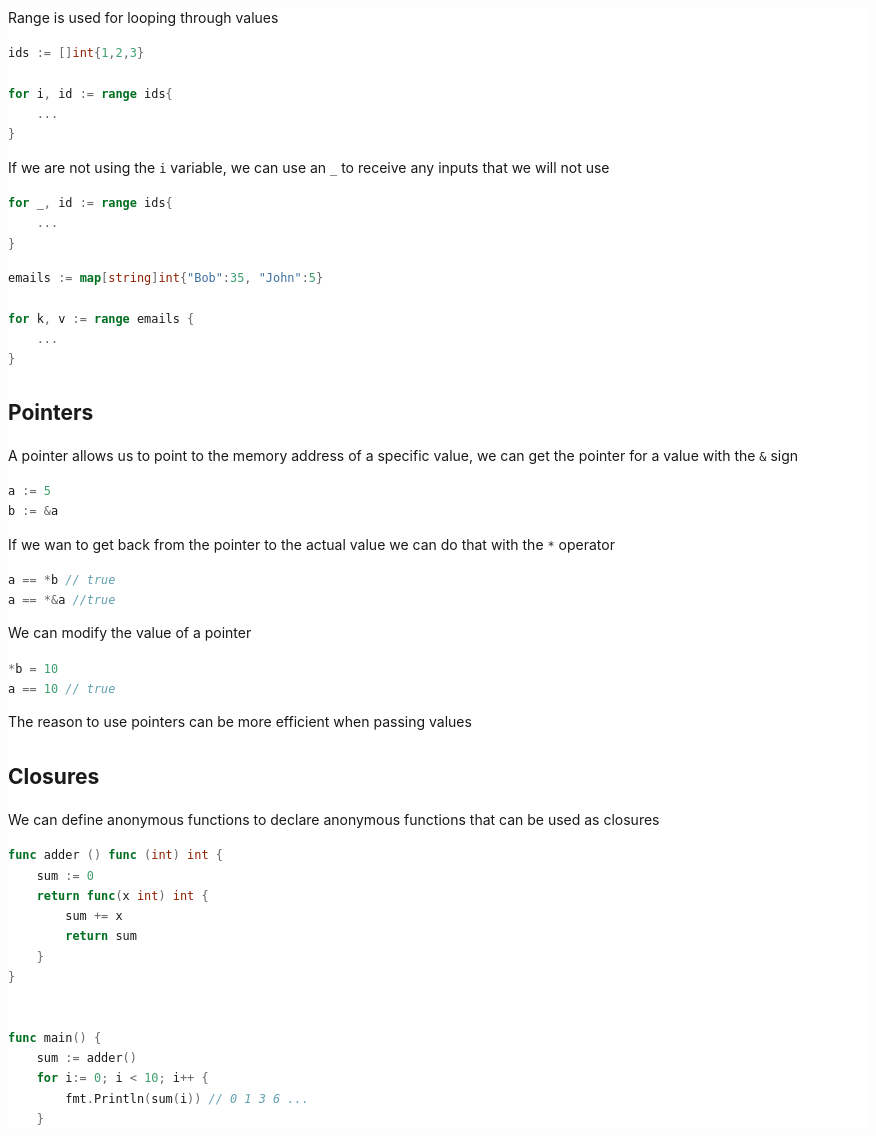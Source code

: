 Range is used for looping through values

```go
ids := []int{1,2,3}

for i, id := range ids{
    ...
}
```

If we are not using the `i` variable, we can use an `_` to receive any inputs that we will not use

```go
for _, id := range ids{
    ...
}
```

```go
emails := map[string]int{"Bob":35, "John":5}

for k, v := range emails {
    ...
}
```

## Pointers

A pointer allows us to point to the memory address of a specific value, we can get the pointer for a value with the `&` sign

```go
a := 5
b := &a
```

If we wan to get back from the pointer to the actual value we can do that with the `*` operator

```go
a == *b // true
a == *&a //true
```

We can modify the value of a pointer

```go
*b = 10
a == 10 // true
```

The reason to use pointers can be more efficient when passing values

## Closures

We can define anonymous functions to declare anonymous functions that can be used as closures

```go
func adder () func (int) int {
    sum := 0
    return func(x int) int {
        sum += x
        return sum
    }
}


func main() {
    sum := adder()
    for i:= 0; i < 10; i++ {
        fmt.Println(sum(i)) // 0 1 3 6 ...
    }
```